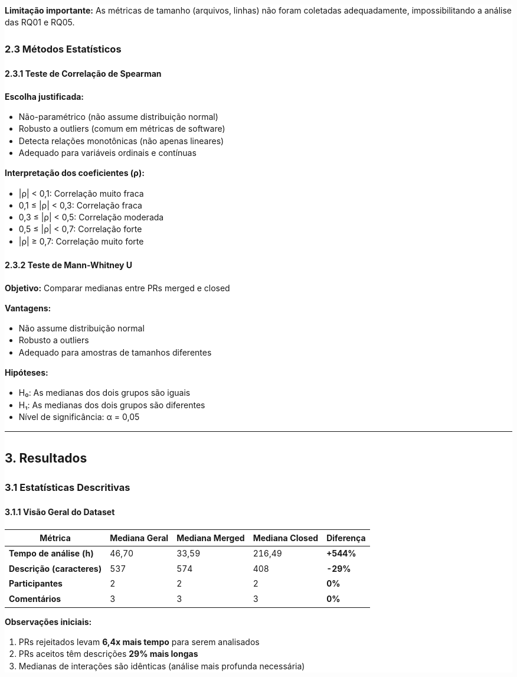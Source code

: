 **Limitação importante:** As métricas de tamanho (arquivos, linhas) não foram coletadas adequadamente, impossibilitando a análise das RQ01 e RQ05.

### 2.3 Métodos Estatísticos

#### 2.3.1 Teste de Correlação de Spearman

**Escolha justificada:**
- Não-paramétrico (não assume distribuição normal)
- Robusto a outliers (comum em métricas de software)
- Detecta relações monotônicas (não apenas lineares)
- Adequado para variáveis ordinais e contínuas

**Interpretação dos coeficientes (ρ):**
- |ρ| < 0,1: Correlação muito fraca
- 0,1 ≤ |ρ| < 0,3: Correlação fraca
- 0,3 ≤ |ρ| < 0,5: Correlação moderada
- 0,5 ≤ |ρ| < 0,7: Correlação forte
- |ρ| ≥ 0,7: Correlação muito forte

#### 2.3.2 Teste de Mann-Whitney U

**Objetivo:** Comparar medianas entre PRs merged e closed

**Vantagens:**
- Não assume distribuição normal
- Robusto a outliers
- Adequado para amostras de tamanhos diferentes

**Hipóteses:**
- H₀: As medianas dos dois grupos são iguais
- H₁: As medianas dos dois grupos são diferentes
- Nível de significância: α = 0,05

---

## 3. Resultados

### 3.1 Estatísticas Descritivas

#### 3.1.1 Visão Geral do Dataset

| Métrica | Mediana Geral | Mediana Merged | Mediana Closed | Diferença |
|---------|---------------|----------------|----------------|-----------|
| **Tempo de análise (h)** | 46,70 | 33,59 | 216,49 | **+544%** |
| **Descrição (caracteres)** | 537 | 574 | 408 | **-29%** |
| **Participantes** | 2 | 2 | 2 | **0%** |
| **Comentários** | 3 | 3 | 3 | **0%** |

**Observações iniciais:**
1. PRs rejeitados levam **6,4x mais tempo** para serem analisados
2. PRs aceitos têm descrições **29% mais longas**
3. Medianas de interações são idênticas (análise mais profunda necessária)
